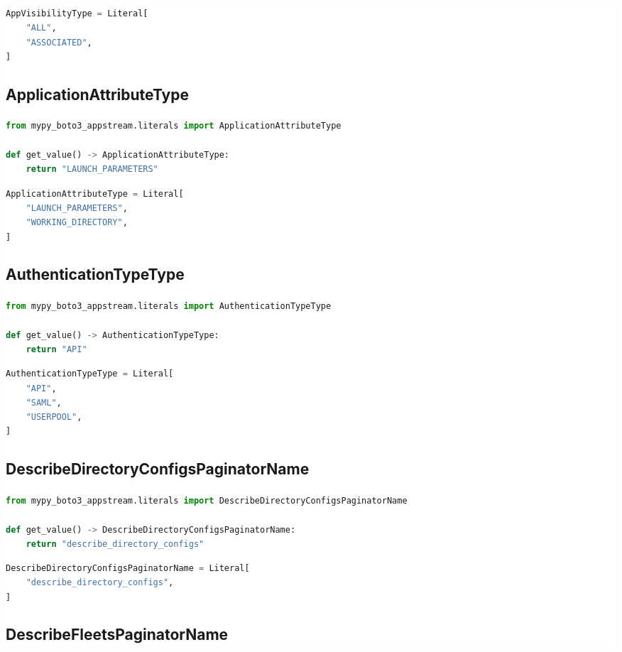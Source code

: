```python title="Definition"
AppVisibilityType = Literal[
    "ALL",
    "ASSOCIATED",
]
```
## ApplicationAttributeType

```python title="Usage Example"
from mypy_boto3_appstream.literals import ApplicationAttributeType

def get_value() -> ApplicationAttributeType:
    return "LAUNCH_PARAMETERS"
```

```python title="Definition"
ApplicationAttributeType = Literal[
    "LAUNCH_PARAMETERS",
    "WORKING_DIRECTORY",
]
```
## AuthenticationTypeType

```python title="Usage Example"
from mypy_boto3_appstream.literals import AuthenticationTypeType

def get_value() -> AuthenticationTypeType:
    return "API"
```

```python title="Definition"
AuthenticationTypeType = Literal[
    "API",
    "SAML",
    "USERPOOL",
]
```
## DescribeDirectoryConfigsPaginatorName

```python title="Usage Example"
from mypy_boto3_appstream.literals import DescribeDirectoryConfigsPaginatorName

def get_value() -> DescribeDirectoryConfigsPaginatorName:
    return "describe_directory_configs"
```

```python title="Definition"
DescribeDirectoryConfigsPaginatorName = Literal[
    "describe_directory_configs",
]
```
## DescribeFleetsPaginatorName

